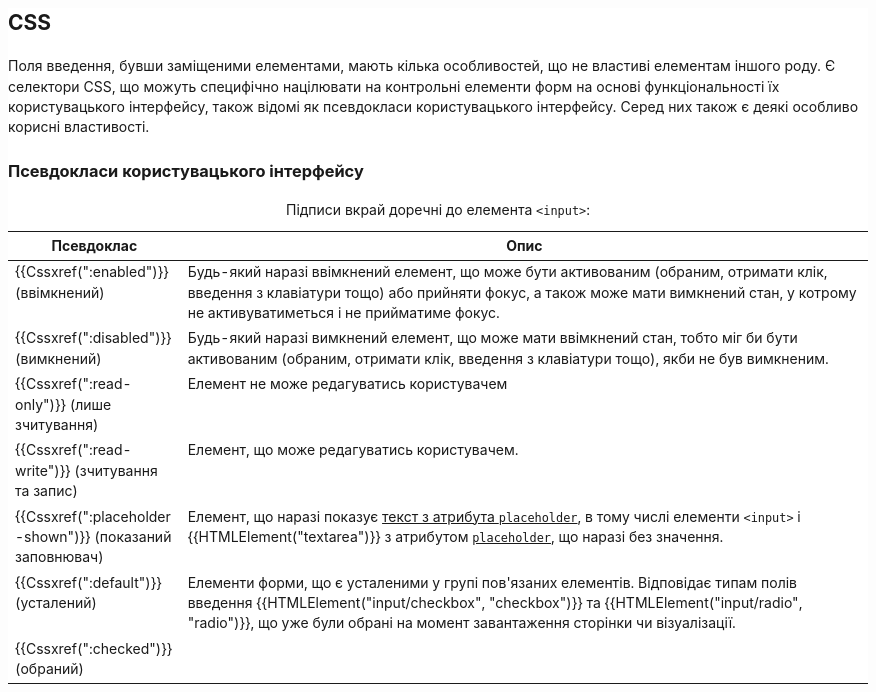 ## CSS

Поля введення, бувши заміщеними елементами, мають кілька особливостей, що не властиві елементам іншого роду. Є селектори CSS, що можуть специфічно націлювати на контрольні елементи форм на основі функціональності їх користувацького інтерфейсу, також відомі як псевдокласи користувацького інтерфейсу. Серед них також є деякі особливо корисні властивості.

### Псевдокласи користувацького інтерфейсу

<table class="no-markdown">
  <caption>
    Підписи вкрай доречні до елемента
    <code>&#x3C;input></code>:
  </caption>
  <thead>
    <tr>
      <th>Псевдоклас</th>
      <th>Опис</th>
    </tr>
  </thead>
  <tbody>
    <tr>
      <td>{{Cssxref(":enabled")}} (ввімкнений)</td>
      <td>
        Будь-який наразі ввімкнений елемент, що може бути активованим (обраним, отримати клік, введення з клавіатури тощо) або прийняти фокус, а також може мати вимкнений стан, у котрому не активуватиметься і не прийматиме фокус.
      </td>
    </tr>
    <tr>
      <td>{{Cssxref(":disabled")}} (вимкнений)</td>
      <td>
        Будь-який наразі вимкнений елемент, що може мати ввімкнений стан, тобто міг би бути активованим (обраним, отримати клік, введення з клавіатури тощо), якби не був вимкненим.
      </td>
    </tr>
    <tr>
      <td>{{Cssxref(":read-only")}} (лише зчитування)</td>
      <td>Елемент не може редагуватись користувачем</td>
    </tr>
    <tr>
      <td>{{Cssxref(":read-write")}} (зчитування та запис)</td>
      <td>Елемент, що може редагуватись користувачем.</td>
    </tr>
    <tr>
      <td>{{Cssxref(":placeholder-shown")}} (показаний заповнювач)</td>
      <td>
        Елемент, що наразі показує <a href="#placeholder">текст з атрибута <code>placeholder</code></a>,
        в тому числі елементи <code>&#x3C;input></code> і {{HTMLElement("textarea")}} з атрибутом <a href="#placeholder"><code>placeholder</code></a>, що наразі без значення.
      </td>
    </tr>
    <tr>
      <td>{{Cssxref(":default")}} (усталений)</td>
      <td>
        Елементи форми, що є усталеними у групі пов'язаних елементів.
        Відповідає типам полів введення {{HTMLElement("input/checkbox", "checkbox")}}
        та {{HTMLElement("input/radio", "radio")}}, що уже були обрані на момент завантаження сторінки чи візуалізації.
      </td>
    </tr>
    <tr>
      <td>{{Cssxref(":checked")}} (обраний)</td>